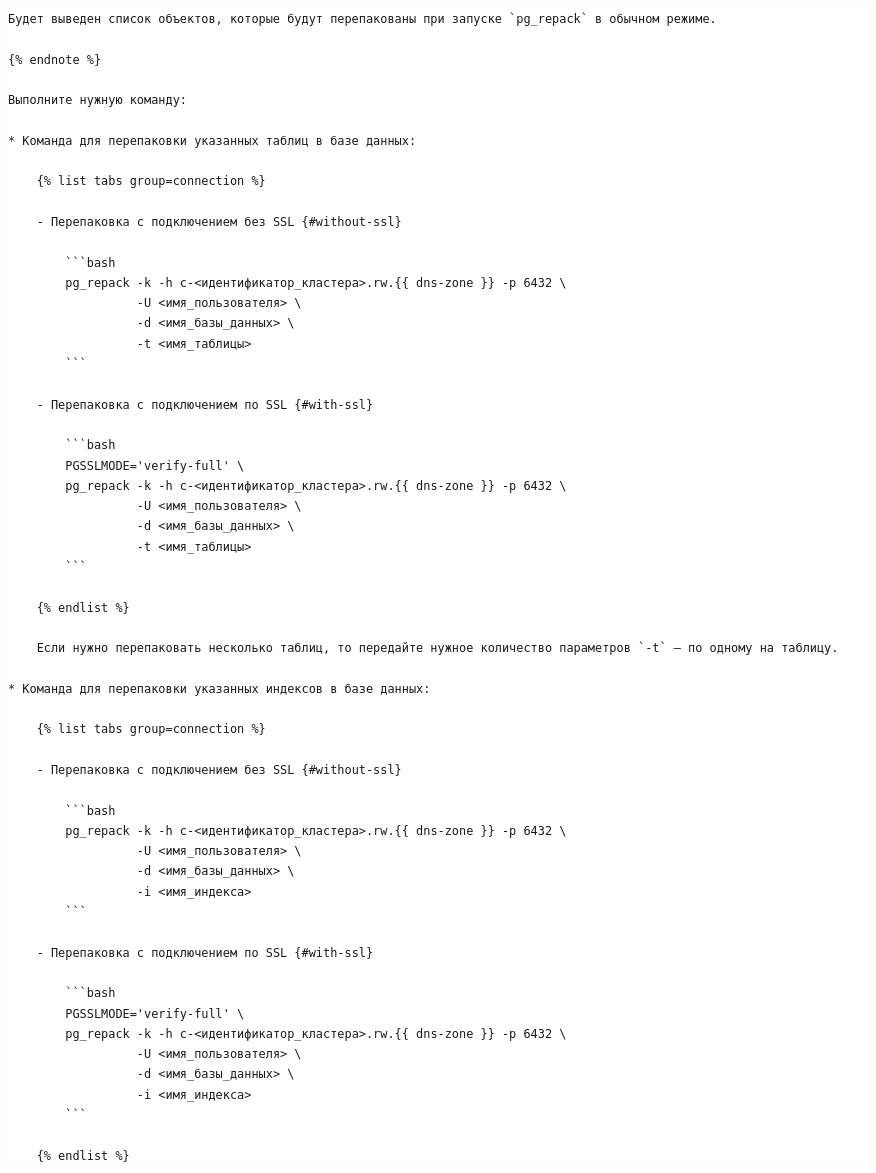     Будет выведен список объектов, которые будут перепакованы при запуске `pg_repack` в обычном режиме.

    {% endnote %}

    Выполните нужную команду:

    * Команда для перепаковки указанных таблиц в базе данных:

        {% list tabs group=connection %}

        - Перепаковка с подключением без SSL {#without-ssl}

            ```bash
            pg_repack -k -h c-<идентификатор_кластера>.rw.{{ dns-zone }} -p 6432 \
                      -U <имя_пользователя> \
                      -d <имя_базы_данных> \
                      -t <имя_таблицы>
            ```

        - Перепаковка с подключением по SSL {#with-ssl}

            ```bash
            PGSSLMODE='verify-full' \
            pg_repack -k -h c-<идентификатор_кластера>.rw.{{ dns-zone }} -p 6432 \
                      -U <имя_пользователя> \
                      -d <имя_базы_данных> \
                      -t <имя_таблицы>
            ```

        {% endlist %}

        Если нужно перепаковать несколько таблиц, то передайте нужное количество параметров `-t` — по одному на таблицу.

    * Команда для перепаковки указанных индексов в базе данных:

        {% list tabs group=connection %}

        - Перепаковка с подключением без SSL {#without-ssl}

            ```bash
            pg_repack -k -h c-<идентификатор_кластера>.rw.{{ dns-zone }} -p 6432 \
                      -U <имя_пользователя> \
                      -d <имя_базы_данных> \
                      -i <имя_индекса>
            ```

        - Перепаковка с подключением по SSL {#with-ssl}

            ```bash
            PGSSLMODE='verify-full' \
            pg_repack -k -h c-<идентификатор_кластера>.rw.{{ dns-zone }} -p 6432 \
                      -U <имя_пользователя> \
                      -d <имя_базы_данных> \
                      -i <имя_индекса>
            ```

        {% endlist %}
